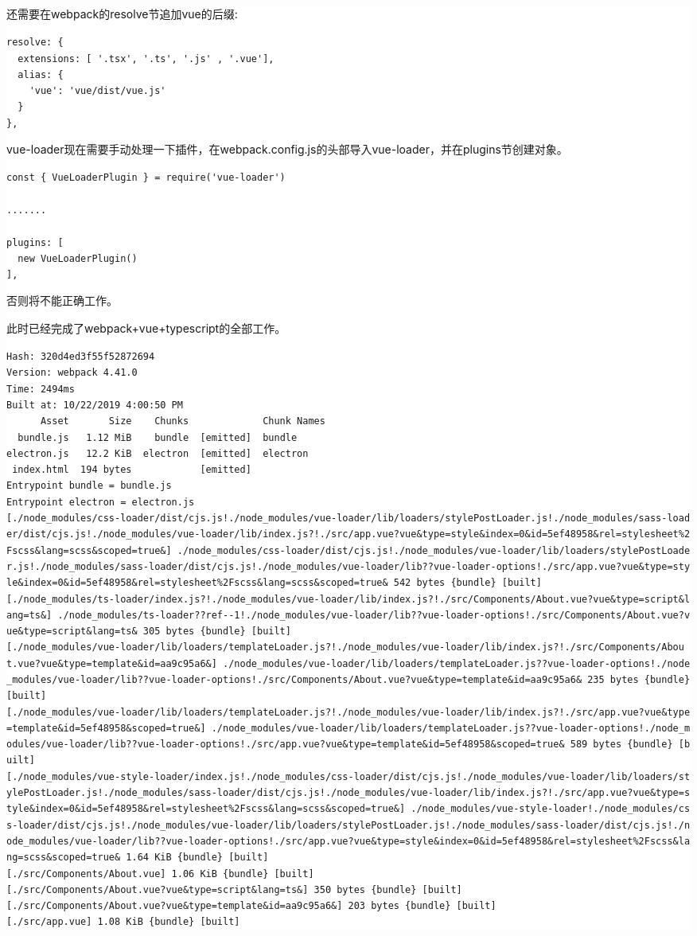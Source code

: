 还需要在webpack的resolve节追加vue的后缀:

```
resolve: {
  extensions: [ '.tsx', '.ts', '.js' , '.vue'],
  alias: {
    'vue': 'vue/dist/vue.js'
  }
},
```

vue-loader现在需要手动处理一下插件，在webpack.config.js的头部导入vue-loader，并在plugins节创建对象。

```
const { VueLoaderPlugin } = require('vue-loader')

.......

plugins: [
  new VueLoaderPlugin()
],
```

否则将不能正确工作。

此时已经完成了webpack+vue+typescript的全部工作。

```
Hash: 320d4ed3f55f52872694
Version: webpack 4.41.0
Time: 2494ms
Built at: 10/22/2019 4:00:50 PM
      Asset       Size    Chunks             Chunk Names
  bundle.js   1.12 MiB    bundle  [emitted]  bundle
electron.js   12.2 KiB  electron  [emitted]  electron
 index.html  194 bytes            [emitted]
Entrypoint bundle = bundle.js
Entrypoint electron = electron.js
[./node_modules/css-loader/dist/cjs.js!./node_modules/vue-loader/lib/loaders/stylePostLoader.js!./node_modules/sass-loader/dist/cjs.js!./node_modules/vue-loader/lib/index.js?!./src/app.vue?vue&type=style&index=0&id=5ef48958&rel=stylesheet%2Fscss&lang=scss&scoped=true&] ./node_modules/css-loader/dist/cjs.js!./node_modules/vue-loader/lib/loaders/stylePostLoader.js!./node_modules/sass-loader/dist/cjs.js!./node_modules/vue-loader/lib??vue-loader-options!./src/app.vue?vue&type=style&index=0&id=5ef48958&rel=stylesheet%2Fscss&lang=scss&scoped=true& 542 bytes {bundle} [built]
[./node_modules/ts-loader/index.js?!./node_modules/vue-loader/lib/index.js?!./src/Components/About.vue?vue&type=script&lang=ts&] ./node_modules/ts-loader??ref--1!./node_modules/vue-loader/lib??vue-loader-options!./src/Components/About.vue?vue&type=script&lang=ts& 305 bytes {bundle} [built]
[./node_modules/vue-loader/lib/loaders/templateLoader.js?!./node_modules/vue-loader/lib/index.js?!./src/Components/About.vue?vue&type=template&id=aa9c95a6&] ./node_modules/vue-loader/lib/loaders/templateLoader.js??vue-loader-options!./node_modules/vue-loader/lib??vue-loader-options!./src/Components/About.vue?vue&type=template&id=aa9c95a6& 235 bytes {bundle} [built]
[./node_modules/vue-loader/lib/loaders/templateLoader.js?!./node_modules/vue-loader/lib/index.js?!./src/app.vue?vue&type=template&id=5ef48958&scoped=true&] ./node_modules/vue-loader/lib/loaders/templateLoader.js??vue-loader-options!./node_modules/vue-loader/lib??vue-loader-options!./src/app.vue?vue&type=template&id=5ef48958&scoped=true& 589 bytes {bundle} [built]
[./node_modules/vue-style-loader/index.js!./node_modules/css-loader/dist/cjs.js!./node_modules/vue-loader/lib/loaders/stylePostLoader.js!./node_modules/sass-loader/dist/cjs.js!./node_modules/vue-loader/lib/index.js?!./src/app.vue?vue&type=style&index=0&id=5ef48958&rel=stylesheet%2Fscss&lang=scss&scoped=true&] ./node_modules/vue-style-loader!./node_modules/css-loader/dist/cjs.js!./node_modules/vue-loader/lib/loaders/stylePostLoader.js!./node_modules/sass-loader/dist/cjs.js!./node_modules/vue-loader/lib??vue-loader-options!./src/app.vue?vue&type=style&index=0&id=5ef48958&rel=stylesheet%2Fscss&lang=scss&scoped=true& 1.64 KiB {bundle} [built]
[./src/Components/About.vue] 1.06 KiB {bundle} [built]
[./src/Components/About.vue?vue&type=script&lang=ts&] 350 bytes {bundle} [built]
[./src/Components/About.vue?vue&type=template&id=aa9c95a6&] 203 bytes {bundle} [built]
[./src/app.vue] 1.08 KiB {bundle} [built]
```